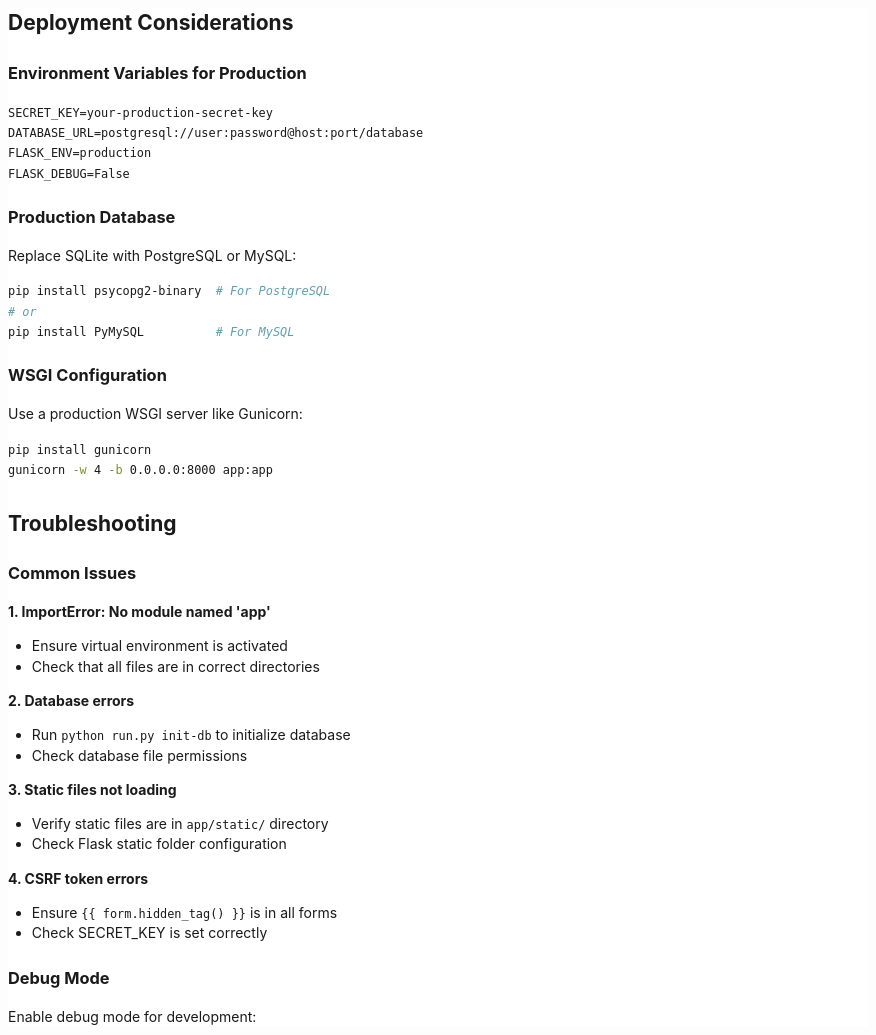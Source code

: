 ## Deployment Considerations

### Environment Variables for Production

```
SECRET_KEY=your-production-secret-key
DATABASE_URL=postgresql://user:password@host:port/database
FLASK_ENV=production
FLASK_DEBUG=False
```

### Production Database

Replace SQLite with PostgreSQL or MySQL:

```bash
pip install psycopg2-binary  # For PostgreSQL
# or
pip install PyMySQL          # For MySQL
```

### WSGI Configuration

Use a production WSGI server like Gunicorn:

```bash
pip install gunicorn
gunicorn -w 4 -b 0.0.0.0:8000 app:app
```

## Troubleshooting

### Common Issues

**1. ImportError: No module named 'app'**
- Ensure virtual environment is activated
- Check that all files are in correct directories

**2. Database errors**
- Run `python run.py init-db` to initialize database
- Check database file permissions

**3. Static files not loading**
- Verify static files are in `app/static/` directory
- Check Flask static folder configuration

**4. CSRF token errors**
- Ensure `{{ form.hidden_tag() }}` is in all forms
- Check SECRET_KEY is set correctly

### Debug Mode

Enable debug mode for development:
